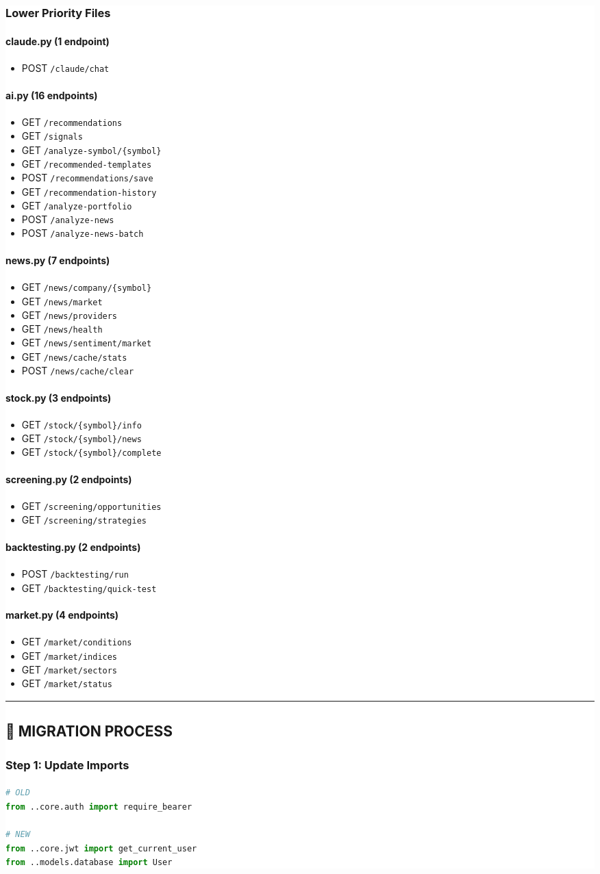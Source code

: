 ### Lower Priority Files

#### claude.py (1 endpoint)
- POST `/claude/chat`

#### ai.py (16 endpoints)
- GET `/recommendations`
- GET `/signals`
- GET `/analyze-symbol/{symbol}`
- GET `/recommended-templates`
- POST `/recommendations/save`
- GET `/recommendation-history`
- GET `/analyze-portfolio`
- POST `/analyze-news`
- POST `/analyze-news-batch`

#### news.py (7 endpoints)
- GET `/news/company/{symbol}`
- GET `/news/market`
- GET `/news/providers`
- GET `/news/health`
- GET `/news/sentiment/market`
- GET `/news/cache/stats`
- POST `/news/cache/clear`

#### stock.py (3 endpoints)
- GET `/stock/{symbol}/info`
- GET `/stock/{symbol}/news`
- GET `/stock/{symbol}/complete`

#### screening.py (2 endpoints)
- GET `/screening/opportunities`
- GET `/screening/strategies`

#### backtesting.py (2 endpoints)
- POST `/backtesting/run`
- GET `/backtesting/quick-test`

#### market.py (4 endpoints)
- GET `/market/conditions`
- GET `/market/indices`
- GET `/market/sectors`
- GET `/market/status`

---

## 🔄 MIGRATION PROCESS

### Step 1: Update Imports
```python
# OLD
from ..core.auth import require_bearer

# NEW
from ..core.jwt import get_current_user
from ..models.database import User
```
